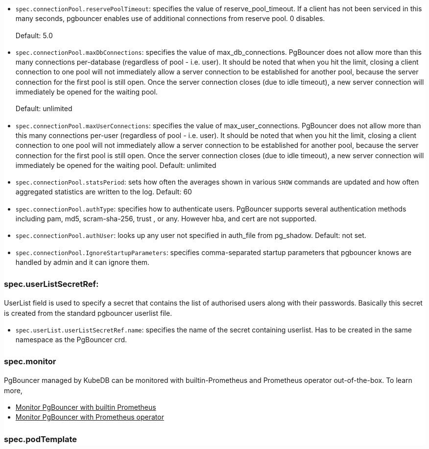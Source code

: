 - `spec.connectionPool.reservePoolTimeout`: specifies the value of reserve_pool_timeout. If a client has not been serviced in this many seconds, pgbouncer enables use of additional connections from reserve pool. 0 disables.

  Default: 5.0

- `spec.connectionPool.maxDbConnections`: specifies the value of max_db_connections. PgBouncer does not allow more than this many connections per-database (regardless of pool - i.e. user). It should be noted that when you hit the limit, closing a client connection to one pool will not immediately allow a server connection to be established for another pool, because the server connection for the first pool is still open. Once the server connection closes (due to idle timeout), a new server connection will immediately be opened for the waiting pool.

  Default: unlimited

- `spec.connectionPool.maxUserConnections`: specifies the value of max_user_connections. PgBouncer does not allow more than this many connections per-user (regardless of pool - i.e. user). It should be noted that when you hit the limit, closing a client connection to one pool will not immediately allow a server connection to be established for another pool, because the server connection for the first pool is still open. Once the server connection closes (due to idle timeout), a new server connection will immediately be opened for the waiting pool.
  Default: unlimited

- `spec.connectionPool.statsPeriod`: sets how often the averages shown in various `SHOW` commands are updated and how often aggregated statistics are written to the log.
  Default: 60

- `spec.connectionPool.authType`: specifies how to authenticate users. PgBouncer supports several authentication methods including pam, md5, scram-sha-256, trust , or any. However hba, and cert are not supported.

- `spec.connectionPool.authUser`: looks up any user not specified in auth_file from pg_shadow.
  Default: not set.

- `spec.connectionPool.IgnoreStartupParameters`: specifies comma-separated startup parameters that pgbouncer knows are handled by admin and it can ignore them.

### spec.userListSecretRef:

UserList field is used to specify a secret that contains the list of authorised users along with their passwords. Basically this secret is created from the standard pgbouncer userlist file.

- `spec.userList.userListSecretRef.name`: specifies the name of the secret containing userlist. Has to be created in the same namespace as the PgBouncer crd.

### spec.monitor

PgBouncer managed by KubeDB can be monitored with builtin-Prometheus and Prometheus operator out-of-the-box. To learn more,

- [Monitor PgBouncer with builtin Prometheus](/docs/v2020.11.11/guides/pgbouncer/monitoring/using-builtin-prometheus)
- [Monitor PgBouncer with Prometheus operator](/docs/v2020.11.11/guides/pgbouncer/monitoring/using-prometheus-operator)

### spec.podTemplate
